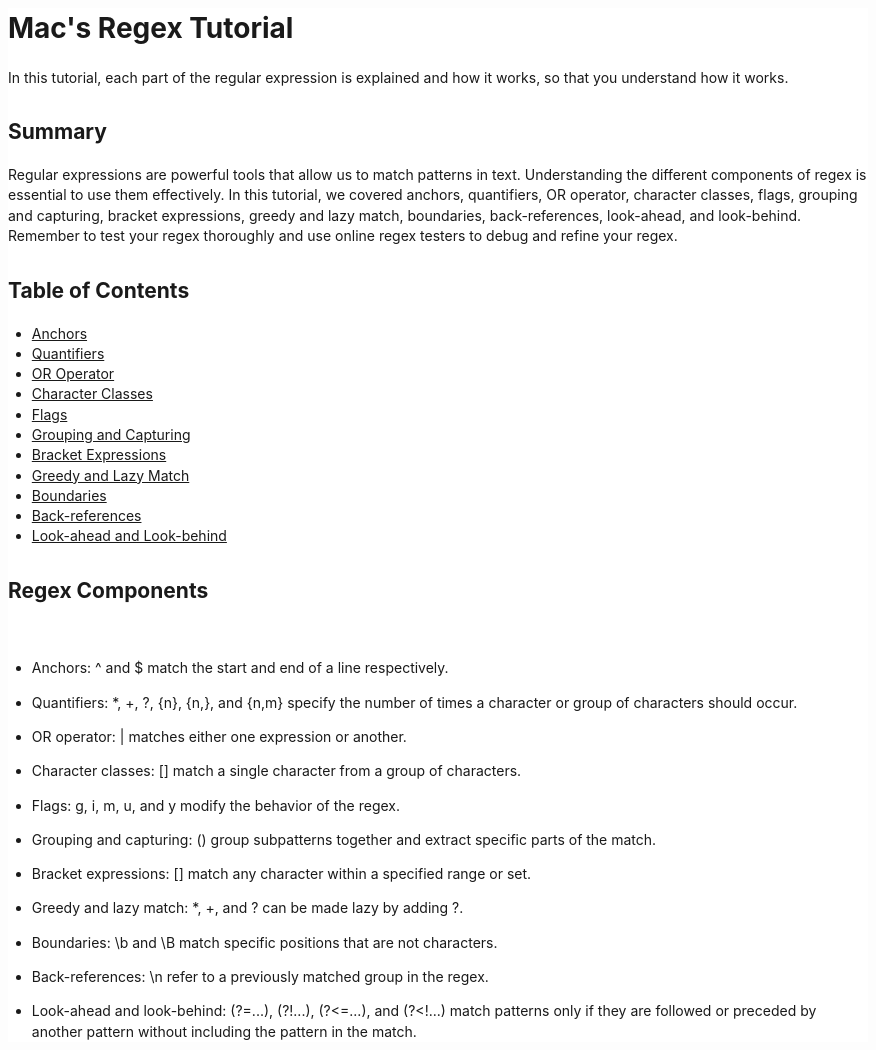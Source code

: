 # Mac's Regex Tutorial

In this tutorial, each part of the regular expression is explained and how it works, so that you understand how it works.

## Summary

Regular expressions are powerful tools that allow us to match patterns in text. Understanding the different components of regex is essential to use them effectively. In this tutorial, we covered anchors, quantifiers, OR operator, character classes, flags, grouping and capturing, bracket expressions, greedy and lazy match, boundaries, back-references, look-ahead, and look-behind. Remember to test your regex thoroughly and use online regex testers to debug and refine your regex.


## Table of Contents

- [Anchors](#anchors)
- [Quantifiers](#quantifiers)
- [OR Operator](#or-operator)
- [Character Classes](#character-classes)
- [Flags](#flags)
- [Grouping and Capturing](#grouping-and-capturing)
- [Bracket Expressions](#bracket-expressions)
- [Greedy and Lazy Match](#greedy-and-lazy-match)
- [Boundaries](#boundaries)
- [Back-references](#back-references)
- [Look-ahead and Look-behind](#look-ahead-and-look-behind)

## Regex Components
&nbsp;
* Anchors: ^ and $ match the start and end of a line respectively.

* Quantifiers: *, +, ?, {n}, {n,}, and {n,m} specify the number of times a character or group of characters should occur.

* OR operator: | matches either one expression or another.

* Character classes: [] match a single character from a group of characters.

* Flags: g, i, m, u, and y modify the behavior of the regex.

* Grouping and capturing: () group subpatterns together and extract specific parts of the match.

* Bracket expressions: [] match any character within a specified range or set.

* Greedy and lazy match: *, +, and ? can be made lazy by adding ?.

* Boundaries: \b and \B match specific positions that are not characters.

* Back-references: \n refer to a previously matched group in the regex.

* Look-ahead and look-behind: (?=...), (?!...), (?<=...), and (?<!...) match patterns only if they are followed or preceded by another pattern without including the pattern in the match.
